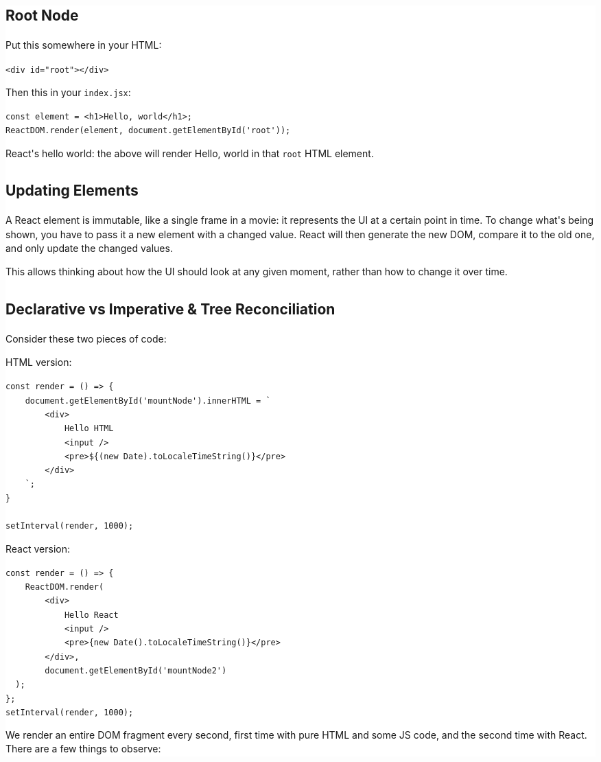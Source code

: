 ## Root Node

Put this somewhere in your HTML:

	<div id="root"></div>

Then this in your `index.jsx`:

	const element = <h1>Hello, world</h1>;
	ReactDOM.render(element, document.getElementById('root'));

React's hello world: the above will render Hello, world in that `root` HTML element.

## Updating Elements

A React element is immutable, like a single frame in a movie: it represents the UI at a certain point in time.  To change what's being shown, you have to pass it a new element with a changed value.  React will then generate the new DOM, compare it to the old one, and only update the changed values.

This allows thinking about how the UI should look at any given moment, rather than how to change it over time.

## Declarative vs Imperative & Tree Reconciliation

Consider these two pieces of code:

HTML version:

	const render = () => {
		document.getElementById('mountNode').innerHTML = `
			<div>
				Hello HTML
				<input />
				<pre>${(new Date).toLocaleTimeString()}</pre>
			</div>
		`;
	}
	
	setInterval(render, 1000);

React version:

	const render = () => {
		ReactDOM.render(
			<div>
				Hello React
				<input />
				<pre>{new Date().toLocaleTimeString()}</pre>
			</div>,
			document.getElementById('mountNode2')
	  );
	};
	setInterval(render, 1000);

We render an entire DOM fragment every second, first time with pure HTML and some JS code, and the second time with React.  There are a few things to observe:

